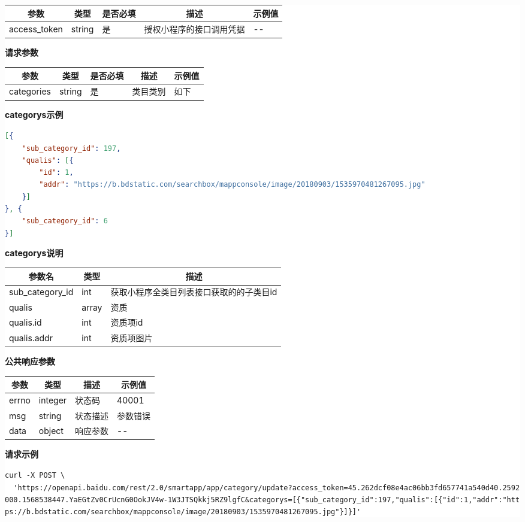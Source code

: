 | 参数         | 类型   | 是否必填 | 描述            | 示例值 |
| ------------ | ------ | -------- | --------------- | ------ |
| access_token | string | 是       | 授权小程序的接口调用凭据 | --     |

**请求参数** 

| 参数       | 类型   | 是否必填 | 描述     | 示例值 |
| ---------- | ------ | -------- | -------- | ------ |
| categories | string | 是       | 类目类别 | 如下   |

**categorys示例**

```json
[{
    "sub_category_id": 197,
    "qualis": [{
        "id": 1, 
        "addr": "https://b.bdstatic.com/searchbox/mappconsole/image/20180903/1535970481267095.jpg"
    }]
}, {
    "sub_category_id": 6
}]
```

**categorys说明**

|参数名	|类型|描述|
|---|---|---|
|sub_category_id| int| 获取小程序全类目列表接口获取的的子类目id|
|qualis|array|资质|
|qualis.id|int|资质项id|
|qualis.addr|int|资质项图片|

**公共响应参数** 

| 参数  | 类型    | 描述     | 示例值   |
| ----- | ------- | -------- | -------- |
| errno | integer | 状态码   | 40001    |
| msg   | string  | 状态描述 | 参数错误 |
| data  | object  | 响应参数 | --       |

 

**请求示例** 

```shell
curl -X POST \
  'https://openapi.baidu.com/rest/2.0/smartapp/app/category/update?access_token=45.262dcf08e4ac06bb3fd657741a540d40.2592000.1568538447.YaEGtZv0CrUcnG0OokJV4w-1W3JTSQkkj5RZ9lgfC&categorys=[{"sub_category_id":197,"qualis":[{"id":1,"addr":"https://b.bdstatic.com/searchbox/mappconsole/image/20180903/1535970481267095.jpg"}]}]'
```
